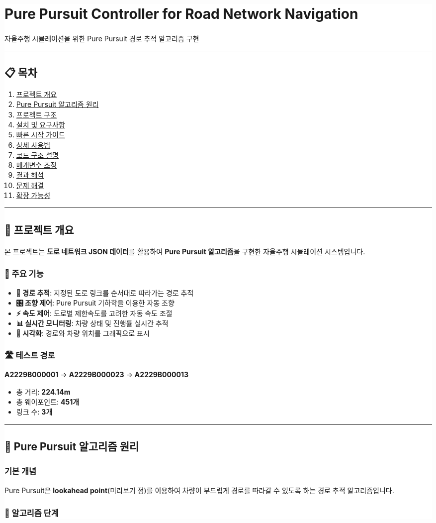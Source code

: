 # Pure Pursuit Controller for Road Network Navigation

자율주행 시뮬레이션을 위한 Pure Pursuit 경로 추적 알고리즘 구현

---

## 📋 목차

1. [프로젝트 개요](#프로젝트-개요)
2. [Pure Pursuit 알고리즘 원리](#pure-pursuit-알고리즘-원리)
3. [프로젝트 구조](#프로젝트-구조)
4. [설치 및 요구사항](#설치-및-요구사항)
5. [빠른 시작 가이드](#빠른-시작-가이드)
6. [상세 사용법](#상세-사용법)
7. [코드 구조 설명](#코드-구조-설명)
8. [매개변수 조정](#매개변수-조정)
9. [결과 해석](#결과-해석)
10. [문제 해결](#문제-해결)
11. [확장 가능성](#확장-가능성)

---

## 🎯 프로젝트 개요

본 프로젝트는 **도로 네트워크 JSON 데이터**를 활용하여 **Pure Pursuit 알고리즘**을 구현한 자율주행 시뮬레이션 시스템입니다.

### 🔧 주요 기능

- **📍 경로 추적**: 지정된 도로 링크를 순서대로 따라가는 경로 추적
- **🎛️ 조향 제어**: Pure Pursuit 기하학을 이용한 자동 조향
- **⚡ 속도 제어**: 도로별 제한속도를 고려한 자동 속도 조절
- **📊 실시간 모니터링**: 차량 상태 및 진행률 실시간 추적
- **🎨 시각화**: 경로와 차량 위치를 그래픽으로 표시

### 🛣️ 테스트 경로

**A2229B000001** → **A2229B000023** → **A2229B000013**
- 총 거리: **224.14m**
- 총 웨이포인트: **451개**
- 링크 수: **3개**

---

## 🧠 Pure Pursuit 알고리즘 원리

### 기본 개념

Pure Pursuit은 **lookahead point**(미리보기 점)를 이용하여 차량이 부드럽게 경로를 따라갈 수 있도록 하는 경로 추적 알고리즘입니다.

### 🔄 알고리즘 단계
